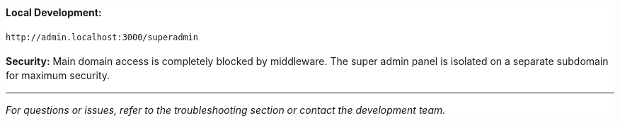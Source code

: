 **Local Development:**
```
http://admin.localhost:3000/superadmin
```

**Security:** Main domain access is completely blocked by middleware. The super admin panel is isolated on a separate subdomain for maximum security.

---

*For questions or issues, refer to the troubleshooting section or contact the development team.*

